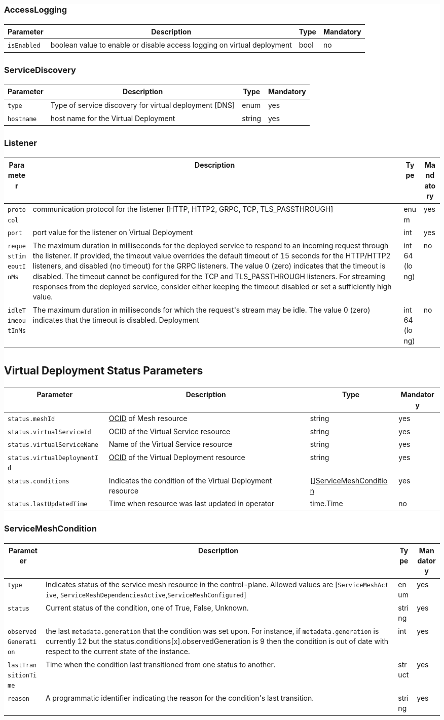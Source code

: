 ### AccessLogging
| Parameter   | Description                                                             | Type | Mandatory |
|-------------|-------------------------------------------------------------------------|------|-----------|
| `isEnabled` | boolean value to enable or disable access logging on virtual deployment | bool | no        |


### ServiceDiscovery
| Parameter  | Description                                            | Type   | Mandatory |
|------------|--------------------------------------------------------|--------|-----------|
| `type`     | Type of service discovery for virtual deployment [DNS] | enum   | yes       |
| `hostname` | host name for the Virtual Deployment                   | string | yes       |

### Listener
| Parameter  | Description                                                                       | Type | Mandatory |
|------------|-----------------------------------------------------------------------------------|------|-----------|
| `protocol` | communication protocol for the listener [HTTP, HTTP2, GRPC, TCP, TLS_PASSTHROUGH] | enum | yes       |
| `port`     | port value for the listener on Virtual Deployment                                 | int  | yes       |
| `requestTimeoutInMs`     | The maximum duration in milliseconds for the deployed service to respond to an incoming request through the listener. If provided, the timeout value overrides the default timeout of 15 seconds for the HTTP/HTTP2 listeners, and disabled (no timeout) for the GRPC listeners. The value 0 (zero) indicates that the timeout is disabled. The timeout cannot be configured for the TCP and TLS_PASSTHROUGH listeners. For streaming responses from the deployed service, consider either keeping the timeout disabled or set a sufficiently high value.                                 | int64 (long)  | no       |
| `idleTimeoutInMs`     | The maximum duration in milliseconds for which the request's stream may be idle. The value 0 (zero) indicates that the timeout is disabled. Deployment                                 | int64 (long)  | no       |

## Virtual Deployment Status Parameters
| Parameter                    | Description                                                                                                       | Type                                            | Mandatory |
|------------------------------|-------------------------------------------------------------------------------------------------------------------|-------------------------------------------------|-----------|
| `status.meshId`              | [OCID](https://docs.cloud.oracle.com/Content/General/Concepts/identifiers.htm) of Mesh resource                   | string                                          | yes       |
| `status.virtualServiceId`    | [OCID](https://docs.cloud.oracle.com/Content/General/Concepts/identifiers.htm) of the Virtual Service resource    | string                                          | yes       |
| `status.virtualServiceName`  | Name of the Virtual Service resource                                                                              | string                                          | yes       |
| `status.virtualDeploymentId` | [OCID](https://docs.cloud.oracle.com/Content/General/Concepts/identifiers.htm) of the Virtual Deployment resource | string                                          | yes       |
| `status.conditions`          | Indicates the condition of the Virtual Deployment resource                                                        | [][ServiceMeshCondition](#servicemeshcondition) | yes       |
| `status.lastUpdatedTime`     | Time when resource was last updated in operator                                                                   | time.Time                                       | no        |

### ServiceMeshCondition
| Parameter            | Description                                                                                                                                                                                                                                                      | Type   | Mandatory |
|----------------------|------------------------------------------------------------------------------------------------------------------------------------------------------------------------------------------------------------------------------------------------------------------|--------|-----------|
| `type`               | Indicates status of the service mesh resource in the control-plane. Allowed values are [`ServiceMeshActive`, `ServiceMeshDependenciesActive`,`ServiceMeshConfigured`]                                                                                            | enum   | yes       |
| `status`             | Current status of the condition, one of True, False, Unknown.                                                                                                                                                                                                    | string | yes       |
| `observedGeneration` | the last `metadata.generation` that the condition was set upon. For instance, if `metadata.generation` is currently 12 but the status.conditions[x].observedGeneration is 9 then the condition is out of date with respect to the current state of the instance. | int    | yes       |
| `lastTransitionTime` | Time when the condition last transitioned from one status to another.                                                                                                                                                                                            | struct | yes       |
| `reason`             | A programmatic identifier indicating the reason for the condition's last transition.                                                                                                                                                                             | string | yes       |